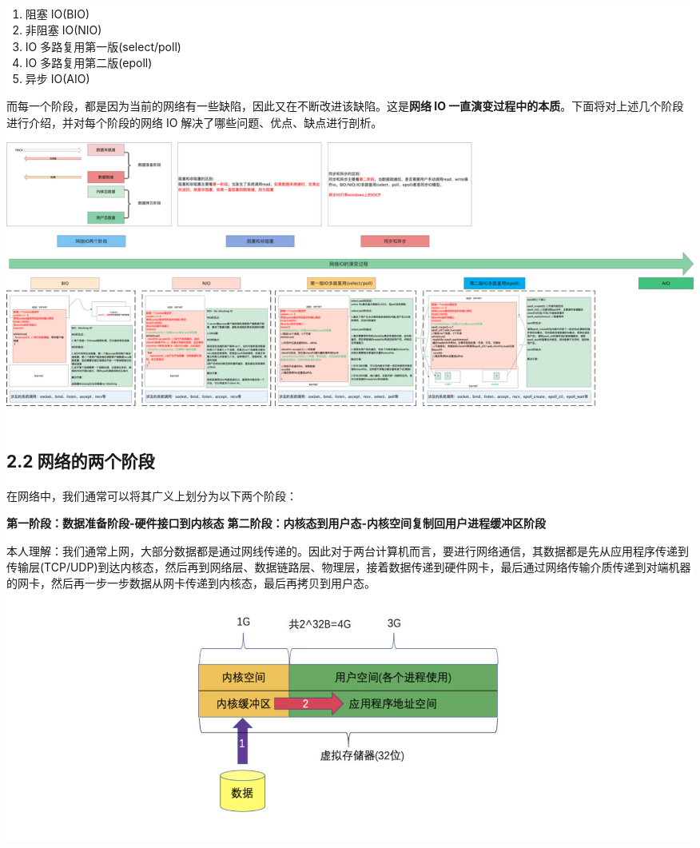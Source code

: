 1.  阻塞 IO(BIO)
2. 非阻塞 IO(NIO)
3. IO 多路复用第一版(select/poll)
4. IO 多路复用第二版(epoll)
5. 异步 IO(AIO)

而每一个阶段，都是因为当前的网络有一些缺陷，因此又在不断改进该缺陷。这是**网络 IO 一直演变过程中的本质**。下面将对上述几个阶段进行介绍，并对每个阶段的网络 IO 解决了哪些问题、优点、缺点进行剖析。

<div align="center"> <img src="../../pics/v2-0632e2ab2dedd09efa07fc6f07d15ca3_r.jpg" width="1000"/> </div><br>

## 2.2 网络的两个阶段

在网络中，我们通常可以将其广义上划分为以下两个阶段：

**第一阶段：数据准备阶段-硬件接口到内核态**
**第二阶段：内核态到用户态-内核空间复制回用户进程缓冲区阶段**

本人理解：我们通常上网，大部分数据都是通过网线传递的。因此对于两台计算机而言，要进行网络通信，其数据都是先从应用程序传递到传输层(TCP/UDP)到达内核态，然后再到网络层、数据链路层、物理层，接着数据传递到硬件网卡，最后通过网络传输介质传递到对端机器的网卡，然后再一步一步数据从网卡传递到内核态，最后再拷贝到用户态。

<div align="center"> <img src="../../pics/v2-732a6f33cd7b5e2feb6b84ad9133169b_720w.jpg" width="400"/> </div><br>
